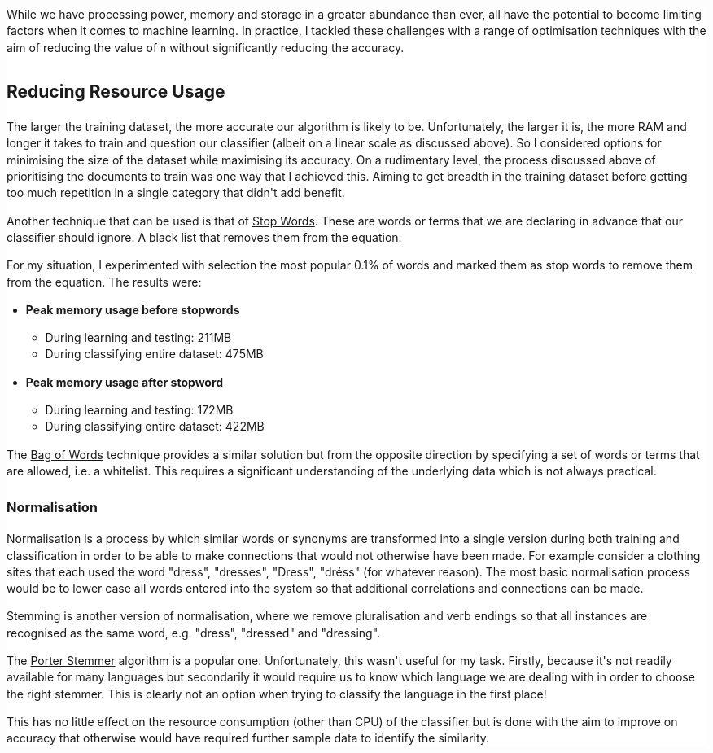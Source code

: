 While we have processing power, memory and storage in a greater abundance than ever, all have the potential to become limiting factors when it comes to machine learning.  In practice, I tackled these challenges with a range of optimisation techniques with the aim of reducing the value of `n` without significantly reducing the accuracy.

## Reducing Resource Usage

The larger the training dataset, the more accurate our algorithm is likely to be.  Unfortunately, the larger it is, the more RAM and longer it takes to train and question our classifier (albeit on a linear scale as discussed above).  So I considered options for minimising the size of the dataset while maximising its accuracy.  On a rudimentary level, the process discussed above of prioritising the documents to train was one way that I achieved this.  Aiming to get breadth in the training dataset before getting too much repetition in a single category that didn't add benefit.

Another technique that can be used is that of [Stop Words](https://en.wikipedia.org/wiki/Stop_words).  These are words or terms that we are declaring in advance that our classifier should ignore.  A black list that removes them from the equation.

For my situation, I experimented with selection the most popular 0.1% of words and marked them as stop words to remove them from the equation.  The results were:

- **Peak memory usage before stopwords**
    - During learning and testing: 211MB
    - During classifying entire dataset: 475MB

- **Peak memory usage after stopword**
    - During learning and testing: 172MB
    - During classifying entire dataset: 422MB

The [Bag of Words](ttps://en.wikipedia.org/wiki/Bag-of-words_model) technique provides a similar solution but from the opposite direction by specifying a set of words or terms that are allowed, i.e. a whitelist. This requires a significant understanding of the underlying data which is not always practical.

### Normalisation

Normalisation is a process by which similar words or synonyms are transformed into a single version during both training and classification in order to be able to make connections that would not otherwise have been made.  For example consider a clothing sites that each used the word "dress", "dresses", "Dress", "dréss" (for whatever reason).  The most basic normalisation process would be to lower case all words entered into the system so that additional correlations and connections can be made.

Stemming is another version of normalisation, where we remove pluralisation and verb endings so that all instances are recognised as the same word, e.g. "dress", "dressed" and "dressing".

The [Porter Stemmer](http://tartarus.org/martin/PorterStemmer/) algorithm is a popular one.  Unfortunately, this wasn't useful for my task.  Firstly, because it's not readily available for many languages but secondarily it would require us to know which language we are dealing with in order to choose the right stemmer.  This is clearly not an option when trying to classify the language in the first place!

This has no little effect on the resource consumption (other than CPU) of the classifier but is done with the aim to improve on accuracy that otherwise would have required further sample data to identify the similarity.
